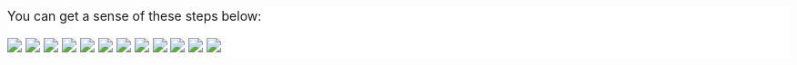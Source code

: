 You can get a sense of these steps below:

<img src="https://raw.githubusercontent.com/haramcore/modular-synth/master/WorkshopMess-compressor.jpg" width="256">
<img src="https://raw.githubusercontent.com/haramcore/modular-synth/master/workshop-compressor.jpg" width="256">
<img src="https://raw.githubusercontent.com/haramcore/modular-synth/master/CircuitOnTable-compressor.jpg" width="256">
<img src="https://raw.githubusercontent.com/haramcore/modular-synth/master/DrillingPanels-compressor.jpg" width="256">
<img src="https://raw.githubusercontent.com/haramcore/modular-synth/master/DeburredPanel-compressor.jpg" width="256">
<img src="https://raw.githubusercontent.com/haramcore/modular-synth/master/PaintedPanels-compressor.jpg" width="256">
<img src="https://raw.githubusercontent.com/haramcore/modular-synth/master/WritingOnPanels-compressor.jpg" width="256">
<img src="https://raw.githubusercontent.com/haramcore/modular-synth/master/MountingJacks-compressor.jpg" width="256">
<img src="https://raw.githubusercontent.com/haramcore/modular-synth/master/AssembledADEnv-compressor.jpg" width="256">
<img src="https://raw.githubusercontent.com/haramcore/modular-synth/master/AssembledADEnvFront-compressor.jpg" width="256">
<img src="https://raw.githubusercontent.com/haramcore/modular-synth/master/MountingModules-compressor.jpg" width="256">
<img src="https://raw.githubusercontent.com/haramcore/modular-synth/master/Tuning-compressor.jpg" width="256">


